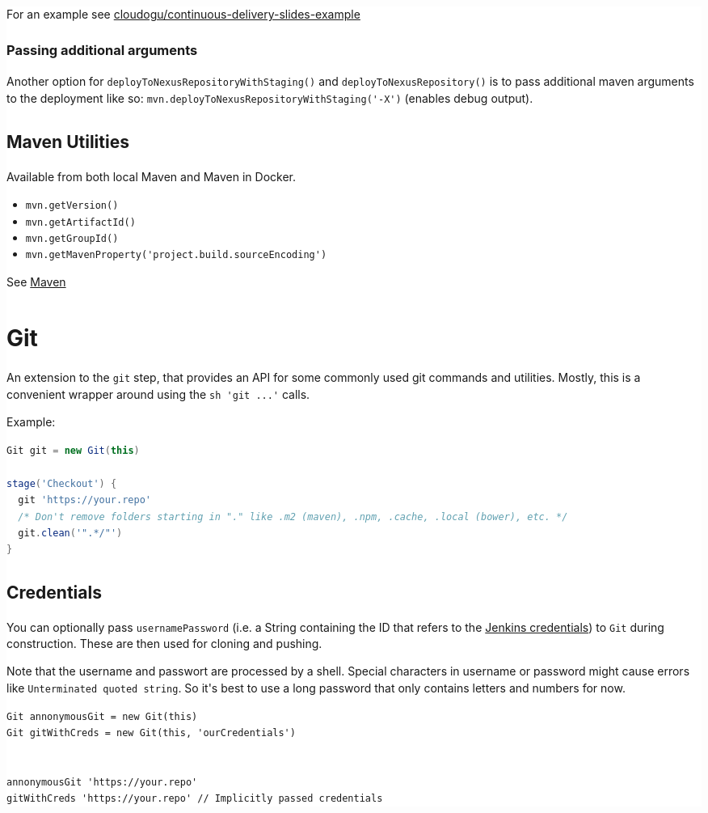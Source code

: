 For an example see [cloudogu/continuous-delivery-slides-example](https://github.com/cloudogu/continuous-delivery-slides-example/)

### Passing additional arguments

Another option for `deployToNexusRepositoryWithStaging()` and `deployToNexusRepository()` is to pass additional maven 
arguments to the deployment like so: `mvn.deployToNexusRepositoryWithStaging('-X')` (enables debug output).

## Maven Utilities

Available from both local Maven and Maven in Docker.

* `mvn.getVersion()`
* `mvn.getArtifactId()`
* `mvn.getGroupId()`
* `mvn.getMavenProperty('project.build.sourceEncoding')`

See [Maven](src/com/cloudogu/ces/cesbuildlib/MavenInDocker.groovy)

# Git

An extension to the `git` step, that provides an API for some commonly used git commands and utilities.
Mostly, this is a convenient wrapper around using the `sh 'git ...'` calls.

Example: 

```groovy
Git git = new Git(this)

stage('Checkout') {
  git 'https://your.repo'
  /* Don't remove folders starting in "." like .m2 (maven), .npm, .cache, .local (bower), etc. */
  git.clean('".*/"')
}
```

## Credentials

You can optionally pass `usernamePassword` (i.e. a String containing the ID that refers to the 
[Jenkins credentials](https://jenkins.io/doc/book/using/using-credentials/)) to `Git` during construction. 
These are then used for cloning and pushing.

Note that the username and passwort are processed by a shell. Special characters in username or password might cause 
errors like `Unterminated quoted string`. So it's best to use a long password that only contains letters and numbers 
for now.

```
Git annonymousGit = new Git(this)
Git gitWithCreds = new Git(this, 'ourCredentials')


annonymousGit 'https://your.repo'
gitWithCreds 'https://your.repo' // Implicitly passed credentials
```
